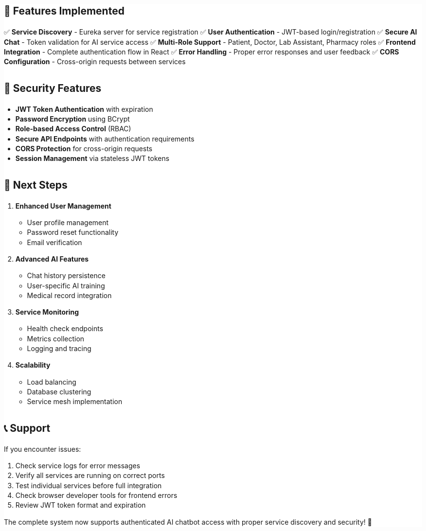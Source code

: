 ## 🎯 **Features Implemented**

✅ **Service Discovery** - Eureka server for service registration
✅ **User Authentication** - JWT-based login/registration
✅ **Secure AI Chat** - Token validation for AI service access
✅ **Multi-Role Support** - Patient, Doctor, Lab Assistant, Pharmacy roles
✅ **Frontend Integration** - Complete authentication flow in React
✅ **Error Handling** - Proper error responses and user feedback
✅ **CORS Configuration** - Cross-origin requests between services

## 🔐 **Security Features**

- **JWT Token Authentication** with expiration
- **Password Encryption** using BCrypt
- **Role-based Access Control** (RBAC)
- **Secure API Endpoints** with authentication requirements
- **CORS Protection** for cross-origin requests
- **Session Management** via stateless JWT tokens

## 🚀 **Next Steps**

1. **Enhanced User Management**
   - User profile management
   - Password reset functionality
   - Email verification

2. **Advanced AI Features**
   - Chat history persistence
   - User-specific AI training
   - Medical record integration

3. **Service Monitoring**
   - Health check endpoints
   - Metrics collection
   - Logging and tracing

4. **Scalability**
   - Load balancing
   - Database clustering
   - Service mesh implementation

## 📞 **Support**

If you encounter issues:
1. Check service logs for error messages
2. Verify all services are running on correct ports
3. Test individual services before full integration
4. Check browser developer tools for frontend errors
5. Review JWT token format and expiration

The complete system now supports authenticated AI chatbot access with proper service discovery and security! 🎉

